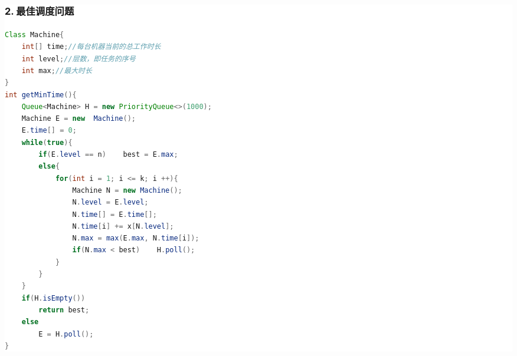### 2. 最佳调度问题

```java
Class Machine{
    int[] time;//每台机器当前的总工作时长
    int level;//层数，即任务的序号
    int max;//最大时长
}
int getMinTime(){
    Queue<Machine> H = new PriorityQueue<>(1000);
    Machine E = new  Machine();
    E.time[] = 0;
    while(true){
        if(E.level == n)	best = E.max;
        else{
            for(int i = 1; i <= k; i ++){
                Machine N = new Machine();
                N.level = E.level;
                N.time[] = E.time[];
                N.time[i] += x[N.level];
                N.max = max(E.max, N.time[i]);
                if(N.max < best)	H.poll();
            }
        }
    }
    if(H.isEmpty())
        return best;
    else
        E = H.poll();
}
```

